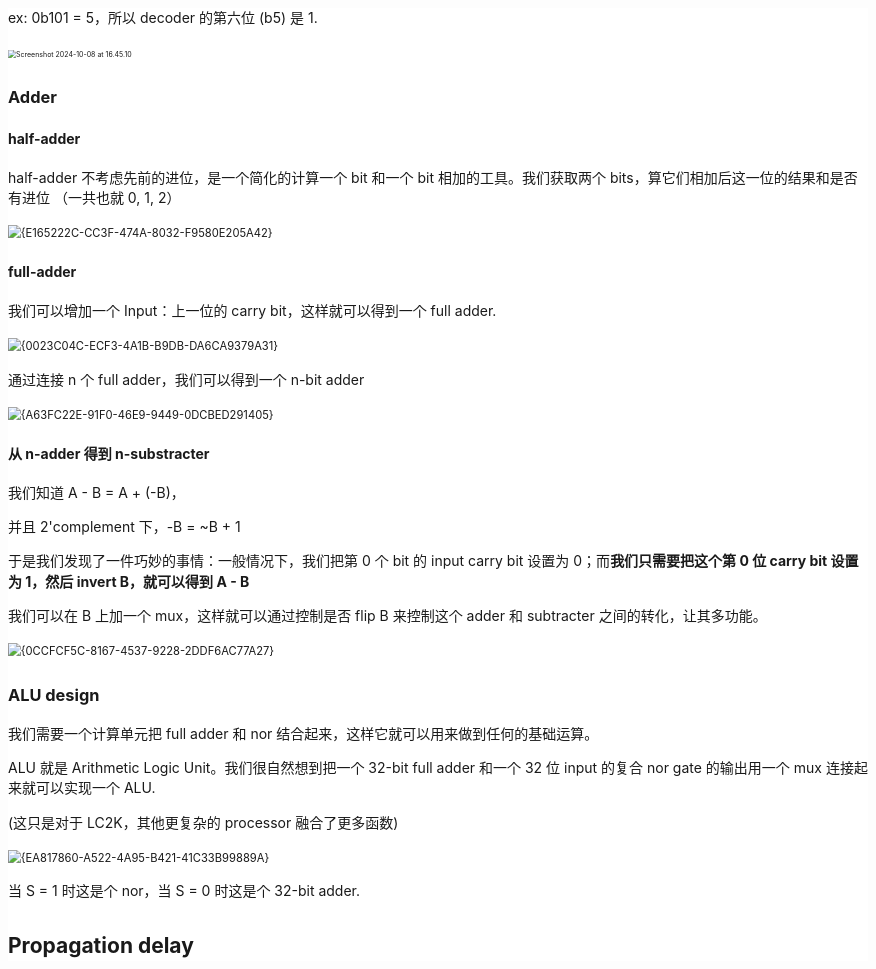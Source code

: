 ex: 0b101 = 5，所以 decoder 的第六位 (b5) 是 1.

<img src="/Users/fanqiulin/Desktop/eecs370-notes-ch/note-assets-370/Screenshot 2024-10-08 at 16.45.10111.png" alt="Screenshot 2024-10-08 at 16.45.10" style="zoom:50%;" />





### Adder

#### half-adder

half-adder 不考虑先前的进位，是一个简化的计算一个 bit 和一个 bit 相加的工具。我们获取两个 bits，算它们相加后这一位的结果和是否有进位 （一共也就 0, 1, 2）

<img src="/Users/fanqiulin/Desktop/eecs370-notes-ch/note-assets-370/{E165222C-CC3F-474A-8032-F9580E205A42}.png" alt="{E165222C-CC3F-474A-8032-F9580E205A42}" style="zoom: 80%;" />

#### full-adder

我们可以增加一个 Input：上一位的 carry bit，这样就可以得到一个 full adder.

<img src="/Users/fanqiulin/Desktop/eecs370-notes-ch/note-assets-370/{0023C04C-ECF3-4A1B-B9DB-DA6CA9379A31}.png" alt="{0023C04C-ECF3-4A1B-B9DB-DA6CA9379A31}" style="zoom: 80%;" />

通过连接 n 个 full adder，我们可以得到一个 n-bit adder

<img src="/Users/fanqiulin/Desktop/eecs370-notes-ch/note-assets-370/{A63FC22E-91F0-46E9-9449-0DCBED291405}.png" alt="{A63FC22E-91F0-46E9-9449-0DCBED291405}" style="zoom:80%;" />

#### 从 n-adder 得到 n-substracter

我们知道 A - B = A + (-B)，

并且 2'complement 下，-B = ~B + 1

于是我们发现了一件巧妙的事情：一般情况下，我们把第 0 个 bit 的 input carry bit 设置为 0；而**我们只需要把这个第 0 位 carry bit 设置为 1，然后 invert B，就可以得到 A - B**

我们可以在 B 上加一个 mux，这样就可以通过控制是否 flip B 来控制这个 adder 和 subtracter 之间的转化，让其多功能。

<img src="/Users/fanqiulin/Desktop/eecs370-notes-ch/note-assets-370/{0CCFCF5C-8167-4537-9228-2DDF6AC77A27}.png" alt="{0CCFCF5C-8167-4537-9228-2DDF6AC77A27}" style="zoom:80%;" />



### ALU design

我们需要一个计算单元把 full adder 和 nor 结合起来，这样它就可以用来做到任何的基础运算。

ALU 就是  Arithmetic Logic Unit。我们很自然想到把一个 32-bit full adder 和一个 32 位 input 的复合 nor gate 的输出用一个 mux 连接起来就可以实现一个 ALU.

(这只是对于 LC2K，其他更复杂的 processor 融合了更多函数)

<img src="/Users/fanqiulin/Desktop/eecs370-notes-ch/note-assets-370/{EA817860-A522-4A95-B421-41C33B99889A}.png" alt="{EA817860-A522-4A95-B421-41C33B99889A}" style="zoom:80%;" />

当 S = 1 时这是个 nor，当 S = 0 时这是个 32-bit adder. 





## Propagation delay
